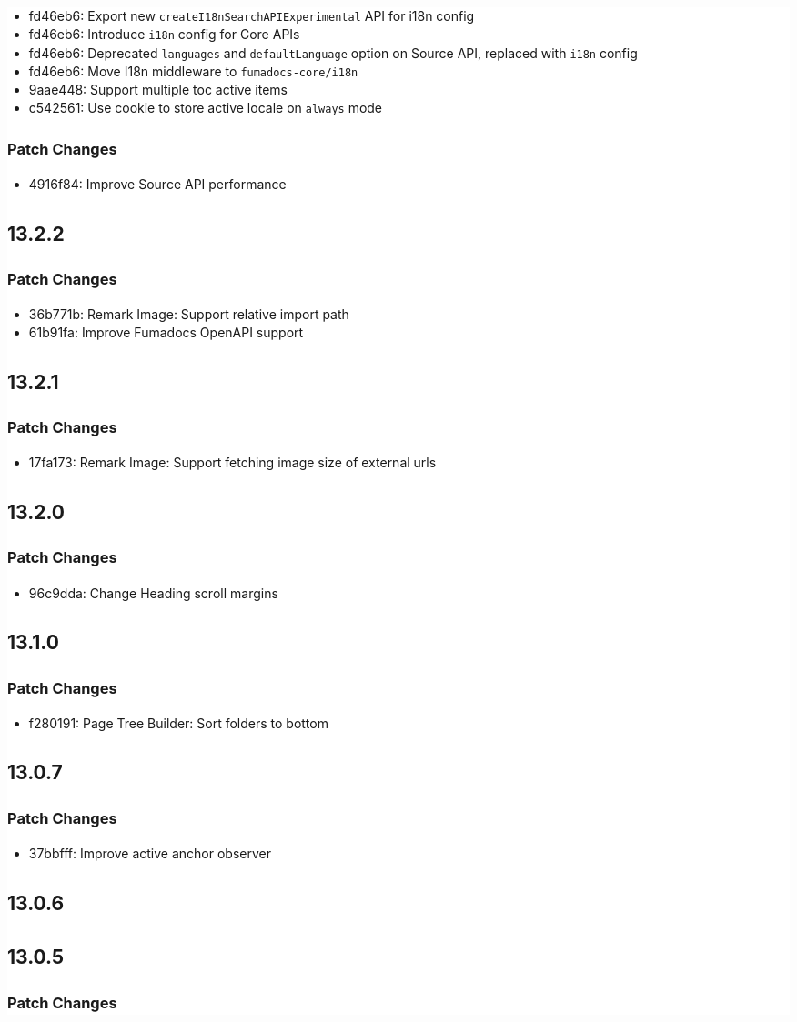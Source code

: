 - fd46eb6: Export new `createI18nSearchAPIExperimental` API for i18n config
- fd46eb6: Introduce `i18n` config for Core APIs
- fd46eb6: Deprecated `languages` and `defaultLanguage` option on Source API, replaced with `i18n` config
- fd46eb6: Move I18n middleware to `fumadocs-core/i18n`
- 9aae448: Support multiple toc active items
- c542561: Use cookie to store active locale on `always` mode

### Patch Changes

- 4916f84: Improve Source API performance

## 13.2.2

### Patch Changes

- 36b771b: Remark Image: Support relative import path
- 61b91fa: Improve Fumadocs OpenAPI support

## 13.2.1

### Patch Changes

- 17fa173: Remark Image: Support fetching image size of external urls

## 13.2.0

### Patch Changes

- 96c9dda: Change Heading scroll margins

## 13.1.0

### Patch Changes

- f280191: Page Tree Builder: Sort folders to bottom

## 13.0.7

### Patch Changes

- 37bbfff: Improve active anchor observer

## 13.0.6

## 13.0.5

### Patch Changes
